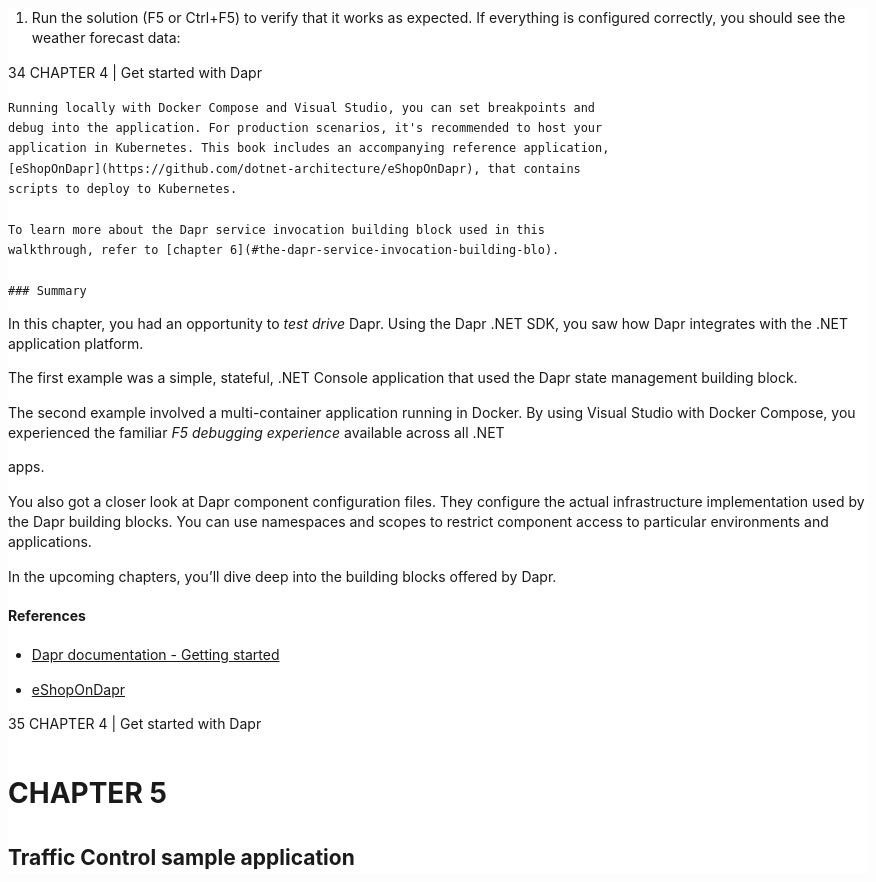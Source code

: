 1. Run the solution (F5 or Ctrl+F5) to verify that it works as expected. If everything is configured
correctly, you should see the weather forecast data:


34 CHAPTER 4 | Get started with Dapr


```
Running locally with Docker Compose and Visual Studio, you can set breakpoints and
debug into the application. For production scenarios, it's recommended to host your
application in Kubernetes. This book includes an accompanying reference application,
[eShopOnDapr](https://github.com/dotnet-architecture/eShopOnDapr), that contains
scripts to deploy to Kubernetes.

To learn more about the Dapr service invocation building block used in this
walkthrough, refer to [chapter 6](#the-dapr-service-invocation-building-blo).

### Summary

```

In this chapter, you had an opportunity to _test drive_ Dapr. Using the Dapr .NET SDK, you saw how
Dapr integrates with the .NET application platform.


The first example was a simple, stateful, .NET Console application that used the Dapr state
management building block.


The second example involved a multi-container application running in Docker. By using Visual Studio
with Docker Compose, you experienced the familiar _F5 debugging experience_ available across all .NET

apps.


You also got a closer look at Dapr component configuration files. They configure the actual
infrastructure implementation used by the Dapr building blocks. You can use namespaces and scopes
to restrict component access to particular environments and applications.


In the upcoming chapters, you’ll dive deep into the building blocks offered by Dapr.

#### **References**


- [Dapr documentation - Getting started](https://docs.dapr.io/getting-started)


- [eShopOnDapr](https://github.com/dotnet-architecture/eShopOnDapr)


35 CHAPTER 4 | Get started with Dapr


# CHAPTER 5

## Traffic Control sample application
